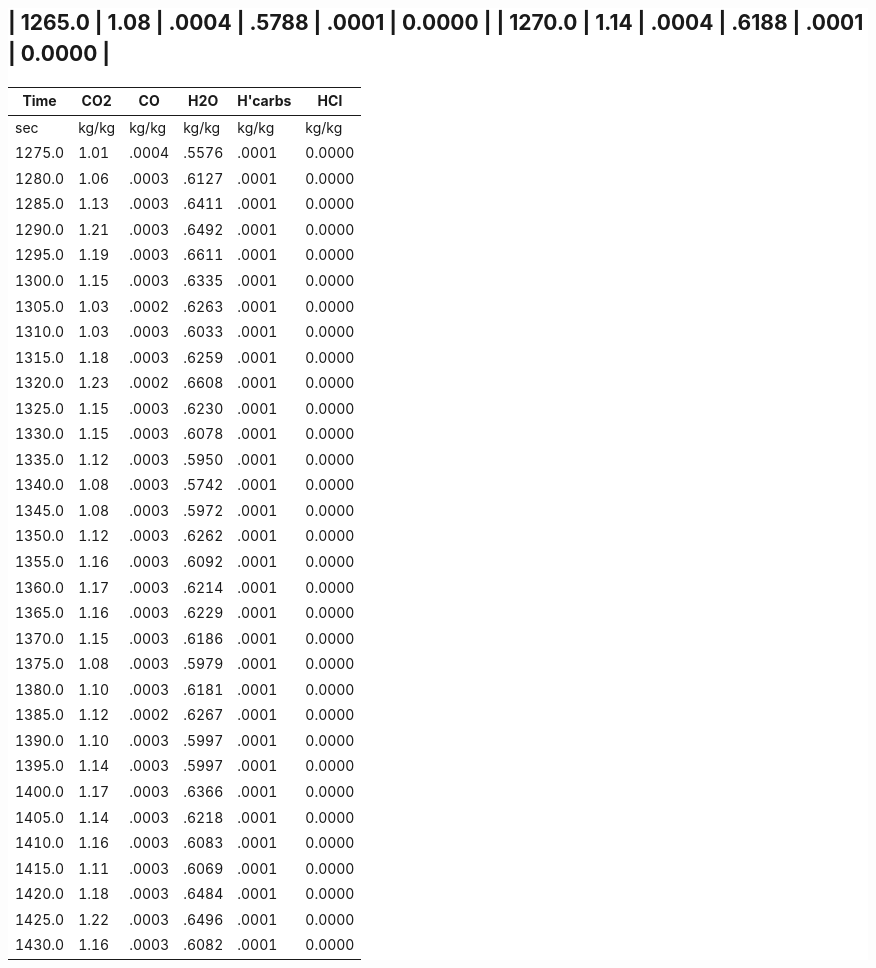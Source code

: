 | 1265.0 | 1.08   | .0004  | .5788  | .0001   | 0.0000 |
| 1270.0 | 1.14   | .0004  | .6188  | .0001   | 0.0000 |
---
| Time | CO2 | CO | H2O | H'carbs | HCl |
|------|-----|----|----|--------|-----|
| sec | kg/kg | kg/kg | kg/kg | kg/kg | kg/kg |
| 1275.0 | 1.01 | .0004 | .5576 | .0001 | 0.0000 |
| 1280.0 | 1.06 | .0003 | .6127 | .0001 | 0.0000 |
| 1285.0 | 1.13 | .0003 | .6411 | .0001 | 0.0000 |
| 1290.0 | 1.21 | .0003 | .6492 | .0001 | 0.0000 |
| 1295.0 | 1.19 | .0003 | .6611 | .0001 | 0.0000 |
| 1300.0 | 1.15 | .0003 | .6335 | .0001 | 0.0000 |
| 1305.0 | 1.03 | .0002 | .6263 | .0001 | 0.0000 |
| 1310.0 | 1.03 | .0003 | .6033 | .0001 | 0.0000 |
| 1315.0 | 1.18 | .0003 | .6259 | .0001 | 0.0000 |
| 1320.0 | 1.23 | .0002 | .6608 | .0001 | 0.0000 |
| 1325.0 | 1.15 | .0003 | .6230 | .0001 | 0.0000 |
| 1330.0 | 1.15 | .0003 | .6078 | .0001 | 0.0000 |
| 1335.0 | 1.12 | .0003 | .5950 | .0001 | 0.0000 |
| 1340.0 | 1.08 | .0003 | .5742 | .0001 | 0.0000 |
| 1345.0 | 1.08 | .0003 | .5972 | .0001 | 0.0000 |
| 1350.0 | 1.12 | .0003 | .6262 | .0001 | 0.0000 |
| 1355.0 | 1.16 | .0003 | .6092 | .0001 | 0.0000 |
| 1360.0 | 1.17 | .0003 | .6214 | .0001 | 0.0000 |
| 1365.0 | 1.16 | .0003 | .6229 | .0001 | 0.0000 |
| 1370.0 | 1.15 | .0003 | .6186 | .0001 | 0.0000 |
| 1375.0 | 1.08 | .0003 | .5979 | .0001 | 0.0000 |
| 1380.0 | 1.10 | .0003 | .6181 | .0001 | 0.0000 |
| 1385.0 | 1.12 | .0002 | .6267 | .0001 | 0.0000 |
| 1390.0 | 1.10 | .0003 | .5997 | .0001 | 0.0000 |
| 1395.0 | 1.14 | .0003 | .5997 | .0001 | 0.0000 |
| 1400.0 | 1.17 | .0003 | .6366 | .0001 | 0.0000 |
| 1405.0 | 1.14 | .0003 | .6218 | .0001 | 0.0000 |
| 1410.0 | 1.16 | .0003 | .6083 | .0001 | 0.0000 |
| 1415.0 | 1.11 | .0003 | .6069 | .0001 | 0.0000 |
| 1420.0 | 1.18 | .0003 | .6484 | .0001 | 0.0000 |
| 1425.0 | 1.22 | .0003 | .6496 | .0001 | 0.0000 |
| 1430.0 | 1.16 | .0003 | .6082 | .0001 | 0.0000 |